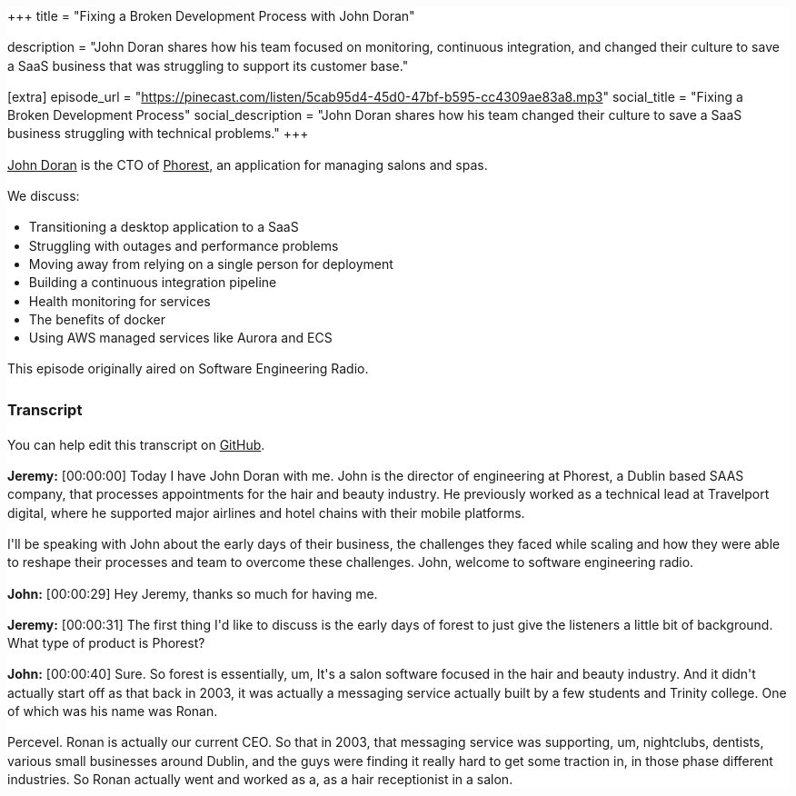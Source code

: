 +++
title = "Fixing a Broken Development Process with John Doran"

description = "John Doran shares how his team focused on monitoring, continuous integration, and changed their culture to save a SaaS business that was struggling to support its customer base."

[extra]
episode_url = "https://pinecast.com/listen/5cab95d4-45d0-47bf-b595-cc4309ae83a8.mp3"
social_title = "Fixing a Broken Development Process"
social_description = "John Doran shares how his team changed their culture to save a SaaS business struggling with technical problems."
+++

[John Doran](https://twitter.com/johnwildoran) is the CTO of [Phorest](https://www.phorest.com), an application for managing salons and spas.

We discuss:
- Transitioning a desktop application to a SaaS
- Struggling with outages and performance problems
- Moving away from relying on a single person for deployment
- Building a continuous integration pipeline
- Health monitoring for services
- The benefits of docker
- Using AWS managed services like Aurora and ECS

This episode originally aired on Software Engineering Radio.

### Transcript

You can help edit this transcript on [GitHub](https://github.com/jeremyjung/softwaresessions/tree/master/content/episodes).

<div class="transcript">

**Jeremy:** [00:00:00] Today I have John Doran with me. John is the director of engineering at Phorest, a Dublin based SAAS company, that processes appointments for the hair and beauty industry. He previously worked as a technical lead at Travelport digital, where he supported major airlines and hotel chains with their mobile platforms.

I'll be speaking with John about the early days of their business, the challenges they faced while scaling and how they were able to reshape their processes and team to overcome these challenges. John, welcome to software engineering radio. 

**John:** [00:00:29] Hey Jeremy, thanks so much for having me. 

**Jeremy:** [00:00:31] The first thing I'd like to discuss is the early days of forest to just give the listeners a little bit of background. What type of product is Phorest? 

**John:** [00:00:40] Sure. So forest is essentially, um, It's a salon software focused in the hair and beauty industry. And it didn't actually start off as that back in 2003, it was actually a messaging service actually built by a few students and Trinity college. One of which was his name was Ronan.

Percevel. Ronan is actually our current CEO. So that in 2003, that messaging service was supporting, um, nightclubs, dentists, various small businesses around Dublin, and the guys were finding it really hard to get some traction in, in those phase different industries. So Ronan actually went and worked as a, as a hair receptionist in a salon.
